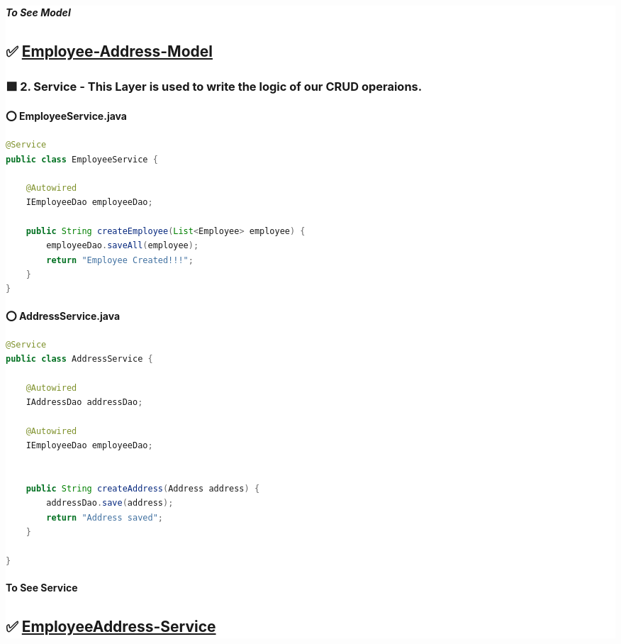 ```java
```
##### To See Model
:white_check_mark: [Employee-Address-Model](https://github.com/Anushri-glitch/Emplyee-Address-Application/tree/master/Employee-Address-Application/src/main/java/com/Shrishti/EmployeeAddressApplication/model)
-----------------------------------------------------------------------------------------------------------------------------------------------------------------------

### :purple_square: 2. Service - This Layer is used to write the logic of our CRUD operaions.
#### :o: EmployeeService.java
```java
@Service
public class EmployeeService {

    @Autowired
    IEmployeeDao employeeDao;

    public String createEmployee(List<Employee> employee) {
        employeeDao.saveAll(employee);
        return "Employee Created!!!";
    }
}
```

#### :o: AddressService.java
```java
@Service
public class AddressService {

    @Autowired
    IAddressDao addressDao;

    @Autowired
    IEmployeeDao employeeDao;


    public String createAddress(Address address) {
        addressDao.save(address);
        return "Address saved";
    }

}
```

#### To See Service
:white_check_mark: [EmployeeAddress-Service](https://github.com/Anushri-glitch/Emplyee-Address-Application/tree/master/Employee-Address-Application/src/main/java/com/Shrishti/EmployeeAddressApplication/service)
----------------------------------------------------------------------------------------------------------------------------------------------------
